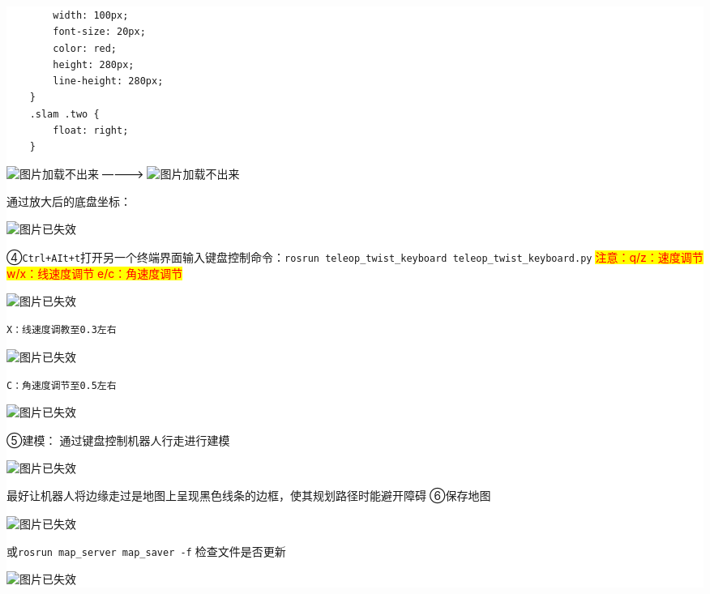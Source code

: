             width: 100px;
            font-size: 20px;
            color: red;
            height: 280px;
            line-height: 280px;
        }
        .slam .two {
            float: right;
        }
</style>
<div class="slam" title='添加slam.rviz'>
    <img class="one" src='./img/图片25.png' alt='图片加载不出来'>
    <span>————></span>
    <img class="two" src='./img/图片26.png' alt='图片加载不出来'>
</div>

通过放大后的底盘坐标：

![图片已失效](../style/img/img/%E5%9B%BE%E7%89%8727.png "底盘坐标")

④`Ctrl+AIt+t`打开另一个终端界面输入键盘控制命令：`rosrun teleop_twist_keyboard teleop_twist_keyboard.py`
<span style='background: yellow; color: red'> 
注意：q/z：速度调节
      w/x：线速度调节
      e/c：角速度调节
</span>

![图片已失效](../style/img/img/%E5%9B%BE%E7%89%8728.png "keyboard")

`X：线速度调教至0.3左右`

![图片已失效](../style/img/img/%E5%9B%BE%E7%89%8729.png "线速度")

`C：角速度调节至0.5左右`

![图片已失效](../style/img/img/%E5%9B%BE%E7%89%8730.png "角速度")

⑤建模：
通过键盘控制机器人行走进行建模

![图片已失效](../style/img/img/%E5%9B%BE%E7%89%8731.png "建模")

最好让机器人将边缘走过是地图上呈现黑色线条的边框，使其规划路径时能避开障碍
⑥保存地图

![图片已失效](../style/img/img/%E5%9B%BE%E7%89%8732.png "保存地图")

或`rosrun map_server map_saver -f`
检查文件是否更新

![图片已失效](../style/img/img/%E5%9B%BE%E7%89%8733.png "检查更新")
